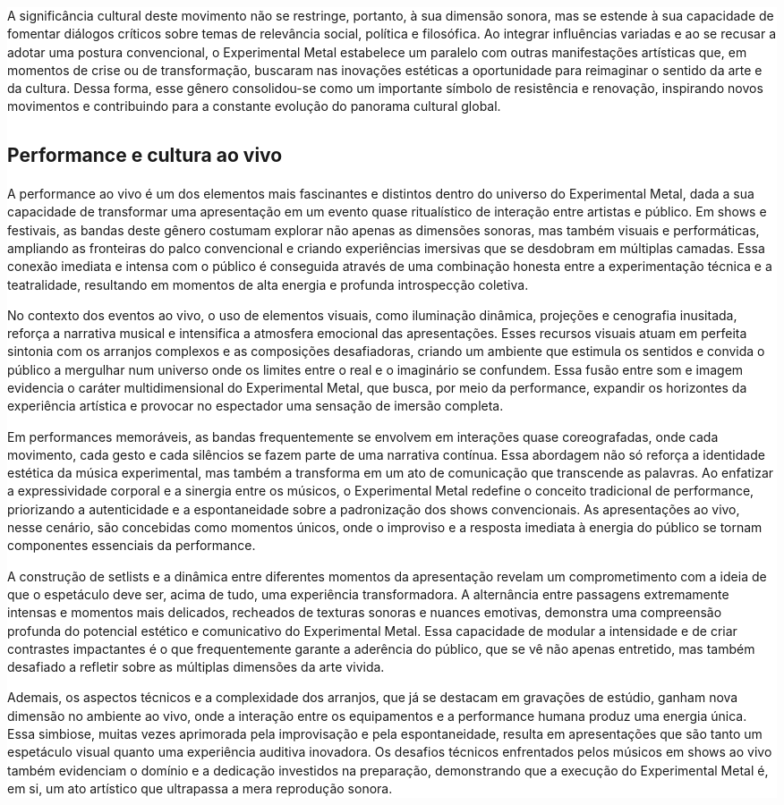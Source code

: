 A significância cultural deste movimento não se restringe, portanto, à sua dimensão sonora, mas se estende à sua capacidade de fomentar diálogos críticos sobre temas de relevância social, política e filosófica. Ao integrar influências variadas e ao se recusar a adotar uma postura convencional, o Experimental Metal estabelece um paralelo com outras manifestações artísticas que, em momentos de crise ou de transformação, buscaram nas inovações estéticas a oportunidade para reimaginar o sentido da arte e da cultura. Dessa forma, esse gênero consolidou-se como um importante símbolo de resistência e renovação, inspirando novos movimentos e contribuindo para a constante evolução do panorama cultural global.

## Performance e cultura ao vivo

A performance ao vivo é um dos elementos mais fascinantes e distintos dentro do universo do Experimental Metal, dada a sua capacidade de transformar uma apresentação em um evento quase ritualístico de interação entre artistas e público. Em shows e festivais, as bandas deste gênero costumam explorar não apenas as dimensões sonoras, mas também visuais e performáticas, ampliando as fronteiras do palco convencional e criando experiências imersivas que se desdobram em múltiplas camadas. Essa conexão imediata e intensa com o público é conseguida através de uma combinação honesta entre a experimentação técnica e a teatralidade, resultando em momentos de alta energia e profunda introspecção coletiva.

No contexto dos eventos ao vivo, o uso de elementos visuais, como iluminação dinâmica, projeções e cenografia inusitada, reforça a narrativa musical e intensifica a atmosfera emocional das apresentações. Esses recursos visuais atuam em perfeita sintonia com os arranjos complexos e as composições desafiadoras, criando um ambiente que estimula os sentidos e convida o público a mergulhar num universo onde os limites entre o real e o imaginário se confundem. Essa fusão entre som e imagem evidencia o caráter multidimensional do Experimental Metal, que busca, por meio da performance, expandir os horizontes da experiência artística e provocar no espectador uma sensação de imersão completa.

Em performances memoráveis, as bandas frequentemente se envolvem em interações quase coreografadas, onde cada movimento, cada gesto e cada silêncios se fazem parte de uma narrativa contínua. Essa abordagem não só reforça a identidade estética da música experimental, mas também a transforma em um ato de comunicação que transcende as palavras. Ao enfatizar a expressividade corporal e a sinergia entre os músicos, o Experimental Metal redefine o conceito tradicional de performance, priorizando a autenticidade e a espontaneidade sobre a padronização dos shows convencionais. As apresentações ao vivo, nesse cenário, são concebidas como momentos únicos, onde o improviso e a resposta imediata à energia do público se tornam componentes essenciais da performance.

A construção de setlists e a dinâmica entre diferentes momentos da apresentação revelam um comprometimento com a ideia de que o espetáculo deve ser, acima de tudo, uma experiência transformadora. A alternância entre passagens extremamente intensas e momentos mais delicados, recheados de texturas sonoras e nuances emotivas, demonstra uma compreensão profunda do potencial estético e comunicativo do Experimental Metal. Essa capacidade de modular a intensidade e de criar contrastes impactantes é o que frequentemente garante a aderência do público, que se vê não apenas entretido, mas também desafiado a refletir sobre as múltiplas dimensões da arte vivida.

Ademais, os aspectos técnicos e a complexidade dos arranjos, que já se destacam em gravações de estúdio, ganham nova dimensão no ambiente ao vivo, onde a interação entre os equipamentos e a performance humana produz uma energia única. Essa simbiose, muitas vezes aprimorada pela improvisação e pela espontaneidade, resulta em apresentações que são tanto um espetáculo visual quanto uma experiência auditiva inovadora. Os desafios técnicos enfrentados pelos músicos em shows ao vivo também evidenciam o domínio e a dedicação investidos na preparação, demonstrando que a execução do Experimental Metal é, em si, um ato artístico que ultrapassa a mera reprodução sonora.
